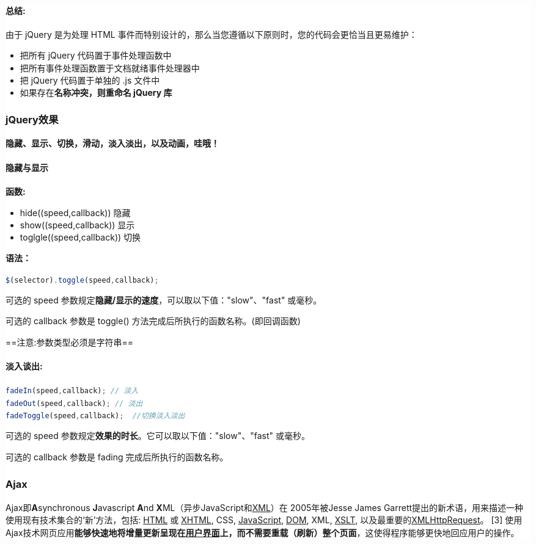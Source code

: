 #### 总结:

由于 jQuery 是为处理 HTML 事件而特别设计的，那么当您遵循以下原则时，您的代码会更恰当且更易维护：

- 把所有 jQuery 代码置于事件处理函数中
- 把所有事件处理函数置于文档就绪事件处理器中
- 把 jQuery 代码置于单独的 .js 文件中
- 如果存在**名称冲突，则重命名 jQuery 库**



### jQuery效果

**隐藏、显示、切换，滑动，淡入淡出，以及动画，哇哦！**

#### 隐藏与显示

**函数:**

*  hide((speed,callback))  隐藏
*  show((speed,callback))  显示
* toglgle((speed,callback))  切换

**语法：**

```js
$(selector).toggle(speed,callback);
```

可选的 speed 参数规定**隐藏/显示的速度**，可以取以下值："slow"、"fast" 或毫秒。

可选的 callback 参数是 toggle() 方法完成后所执行的函数名称。(即回调函数)

==注意:参数类型必须是字符串==



#### 淡入谈出:

```js
fadeIn(speed,callback); // 淡入
fadeOut(speed,callback); // 淡出
fadeToggle(speed,callback);  //切换淡入淡出
```

可选的 speed 参数规定**效果的时长**。它可以取以下值："slow"、"fast" 或毫秒。

可选的 callback 参数是 fading 完成后所执行的函数名称。



### Ajax

Ajax即**A**synchronous **J**avascript **A**nd **X**ML（异步JavaScript和[XML](https://baike.baidu.com/item/XML/86251)）在 2005年被Jesse James Garrett提出的新术语，用来描述一种使用现有技术集合的‘新’方法，包括: [HTML](https://baike.baidu.com/item/HTML/97049) 或 [XHTML](https://baike.baidu.com/item/XHTML/316621),  CSS, [JavaScript](https://baike.baidu.com/item/JavaScript/321142), [DOM](https://baike.baidu.com/item/DOM/50288), XML, [XSLT](https://baike.baidu.com/item/XSLT/1330564), 以及最重要的[XMLHttpRequest](https://baike.baidu.com/item/XMLHttpRequest/6788735)。 [3] 使用Ajax技术网页应用**能够快速地将增量更新呈现在[用户界面](https://baike.baidu.com/item/用户界面/6582461)上，而不需要重载（刷新）整个页面**，这使得程序能够更快地回应用户的操作。
